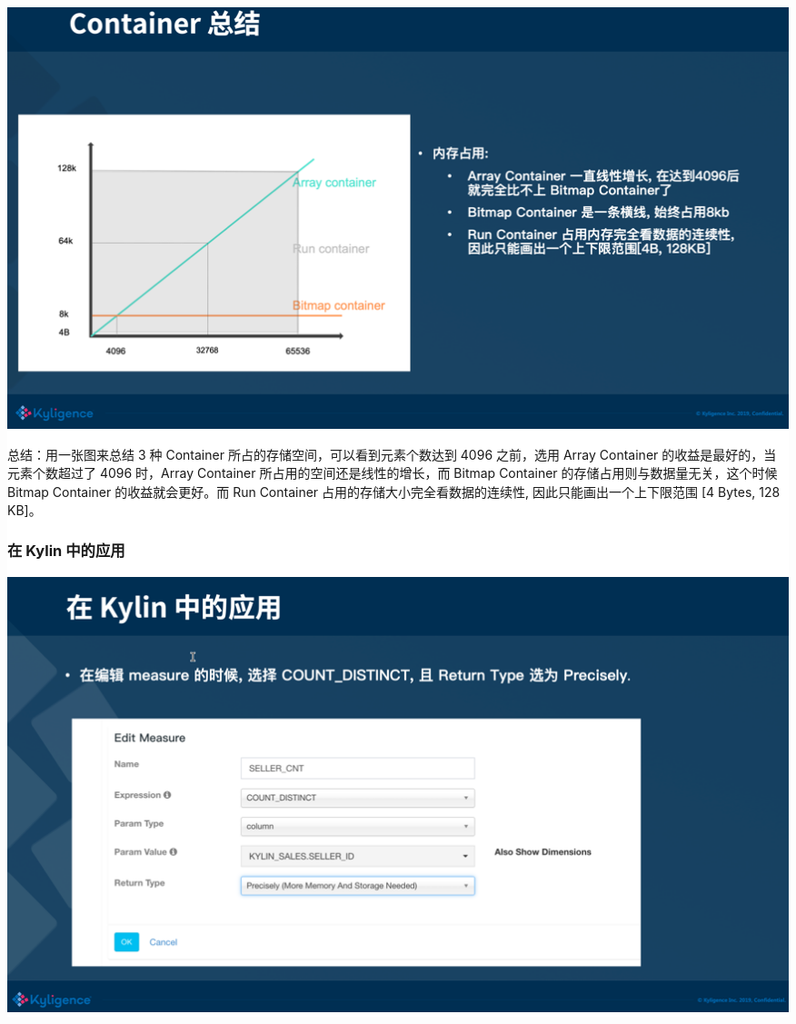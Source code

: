 ![image](images/1905-dsjfxcyqzsffx-7.png)

总结：用一张图来总结 3 种 Container 所占的存储空间，可以看到元素个数达到 4096 之前，选用 Array Container 的收益是最好的，当元素个数超过了 4096 时，Array Container 所占用的空间还是线性的增长，而 Bitmap Container 的存储占用则与数据量无关，这个时候 Bitmap Container 的收益就会更好。而 Run Container 占用的存储大小完全看数据的连续性, 因此只能画出一个上下限范围 \[4 Bytes, 128 KB\]。

### 在 Kylin 中的应用

![image](images/1905-dsjfxcyqzsffx-8.png)
